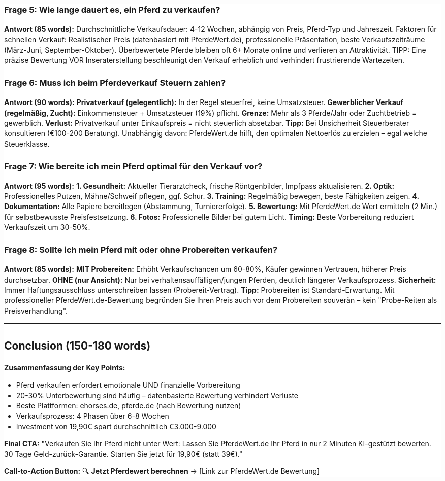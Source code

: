 ### Frage 5: Wie lange dauert es, ein Pferd zu verkaufen?
**Antwort (85 words):** Durchschnittliche Verkaufsdauer: 4-12 Wochen, abhängig von Preis, Pferd-Typ und Jahreszeit. Faktoren für schnellen Verkauf: Realistischer Preis (datenbasiert mit PferdeWert.de), professionelle Präsentation, beste Verkaufszeiträume (März-Juni, September-Oktober). Überbewertete Pferde bleiben oft 6+ Monate online und verlieren an Attraktivität. TIPP: Eine präzise Bewertung VOR Inseraterstellung beschleunigt den Verkauf erheblich und verhindert frustrierende Wartezeiten.

### Frage 6: Muss ich beim Pferdeverkauf Steuern zahlen?
**Antwort (90 words):** **Privatverkauf (gelegentlich):** In der Regel steuerfrei, keine Umsatzsteuer. **Gewerblicher Verkauf (regelmäßig, Zucht):** Einkommensteuer + Umsatzsteuer (19%) pflicht. **Grenze:** Mehr als 3 Pferde/Jahr oder Zuchtbetrieb = gewerblich. **Verlust:** Privatverkauf unter Einkaufspreis = nicht steuerlich absetzbar. **Tipp:** Bei Unsicherheit Steuerberater konsultieren (€100-200 Beratung). Unabhängig davon: PferdeWert.de hilft, den optimalen Nettoerlös zu erzielen – egal welche Steuerklasse.

### Frage 7: Wie bereite ich mein Pferd optimal für den Verkauf vor?
**Antwort (95 words):** **1. Gesundheit:** Aktueller Tierarztcheck, frische Röntgenbilder, Impfpass aktualisieren. **2. Optik:** Professionelles Putzen, Mähne/Schweif pflegen, ggf. Schur. **3. Training:** Regelmäßig bewegen, beste Fähigkeiten zeigen. **4. Dokumentation:** Alle Papiere bereitlegen (Abstammung, Turniererfolge). **5. Bewertung:** Mit PferdeWert.de Wert ermitteln (2 Min.) für selbstbewusste Preisfestsetzung. **6. Fotos:** Professionelle Bilder bei gutem Licht. **Timing:** Beste Vorbereitung reduziert Verkaufszeit um 30-50%.

### Frage 8: Sollte ich mein Pferd mit oder ohne Probereiten verkaufen?
**Antwort (85 words):** **MIT Probereiten:** Erhöht Verkaufschancen um 60-80%, Käufer gewinnen Vertrauen, höherer Preis durchsetzbar. **OHNE (nur Ansicht):** Nur bei verhaltensauffälligen/jungen Pferden, deutlich längerer Verkaufsprozess. **Sicherheit:** Immer Haftungsausschluss unterschreiben lassen (Probereit-Vertrag). **Tipp:** Probereiten ist Standard-Erwartung. Mit professioneller PferdeWert.de-Bewertung begründen Sie Ihren Preis auch vor dem Probereiten souverän – kein "Probe-Reiten als Preisverhandlung".

---

## Conclusion (150-180 words)

**Zusammenfassung der Key Points:**
- Pferd verkaufen erfordert emotionale UND finanzielle Vorbereitung
- 20-30% Unterbewertung sind häufig – datenbasierte Bewertung verhindert Verluste
- Beste Plattformen: ehorses.de, pferde.de (nach Bewertung nutzen)
- Verkaufsprozess: 4 Phasen über 6-8 Wochen
- Investment von 19,90€ spart durchschnittlich €3.000-9.000

**Final CTA:**
"Verkaufen Sie Ihr Pferd nicht unter Wert: Lassen Sie PferdeWert.de Ihr Pferd in nur 2 Minuten KI-gestützt bewerten. 30 Tage Geld-zurück-Garantie. Starten Sie jetzt für 19,90€ (statt 39€)."

**Call-to-Action Button:**
🔍 **Jetzt Pferdewert berechnen** → [Link zur PferdeWert.de Bewertung]
